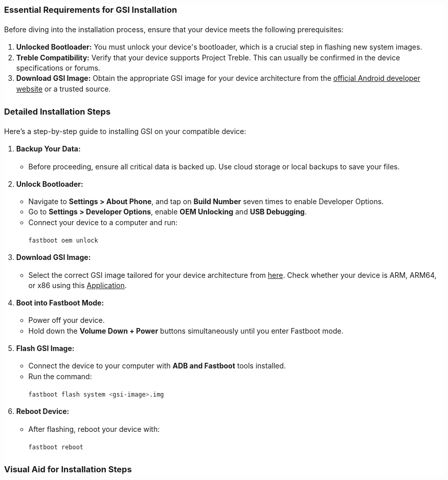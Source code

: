 ### **Essential Requirements for GSI Installation**

Before diving into the installation process, ensure that your device meets the following prerequisites:

1. **Unlocked Bootloader:** You must unlock your device's bootloader, which is a crucial step in flashing new system images.
2. **Treble Compatibility:** Verify that your device supports Project Treble. This can usually be confirmed in the device specifications or forums.
3. **Download GSI Image:** Obtain the appropriate GSI image for your device architecture from the [official Android developer website](https://developer.android.com/topic/generic-system-image) or a trusted source.

### **Detailed Installation Steps**

Here’s a step-by-step guide to installing GSI on your compatible device:

1. **Backup Your Data:**
   - Before proceeding, ensure all critical data is backed up. Use cloud storage or local backups to save your files.
   
2. **Unlock Bootloader:**
   - Navigate to **Settings > About Phone**, and tap on **Build Number** seven times to enable Developer Options.
   - Go to **Settings > Developer Options**, enable **OEM Unlocking** and **USB Debugging**.
   - Connect your device to a computer and run:
     ```bash
     fastboot oem unlock
     ```

3. **Download GSI Image:**
   - Select the correct GSI image tailored for your device architecture from [here](https://github.com/phhusson/treble_experimentations/wiki/Generic-System-Image-%28GSI%29-list). Check whether your device is ARM, ARM64, or x86 using this [Application](https://f-droid.org/en/packages/tk.hack5.treblecheck/).

4. **Boot into Fastboot Mode:**
   - Power off your device.
   - Hold down the **Volume Down + Power** buttons simultaneously until you enter Fastboot mode.

5. **Flash GSI Image:**
   - Connect the device to your computer with **ADB and Fastboot** tools installed.
   - Run the command:
     ```bash
     fastboot flash system <gsi-image>.img
     ```

6. **Reboot Device:**
   - After flashing, reboot your device with:
     ```bash
     fastboot reboot
     ```

### **Visual Aid for Installation Steps**
